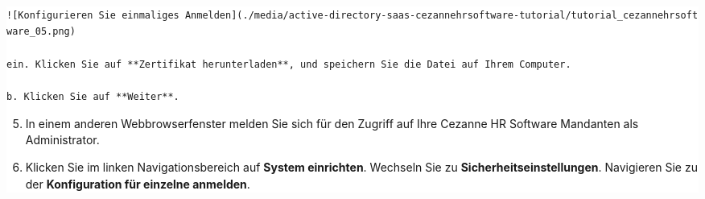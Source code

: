     ![Konfigurieren Sie einmaliges Anmelden](./media/active-directory-saas-cezannehrsoftware-tutorial/tutorial_cezannehrsoftware_05.png)

    ein. Klicken Sie auf **Zertifikat herunterladen**, und speichern Sie die Datei auf Ihrem Computer.

    b. Klicken Sie auf **Weiter**.

5. In einem anderen Webbrowserfenster melden Sie sich für den Zugriff auf Ihre Cezanne HR Software Mandanten als Administrator.

6. Klicken Sie im linken Navigationsbereich auf **System einrichten**. Wechseln Sie zu **Sicherheitseinstellungen**. Navigieren Sie zu der **Konfiguration für einzelne anmelden**.
